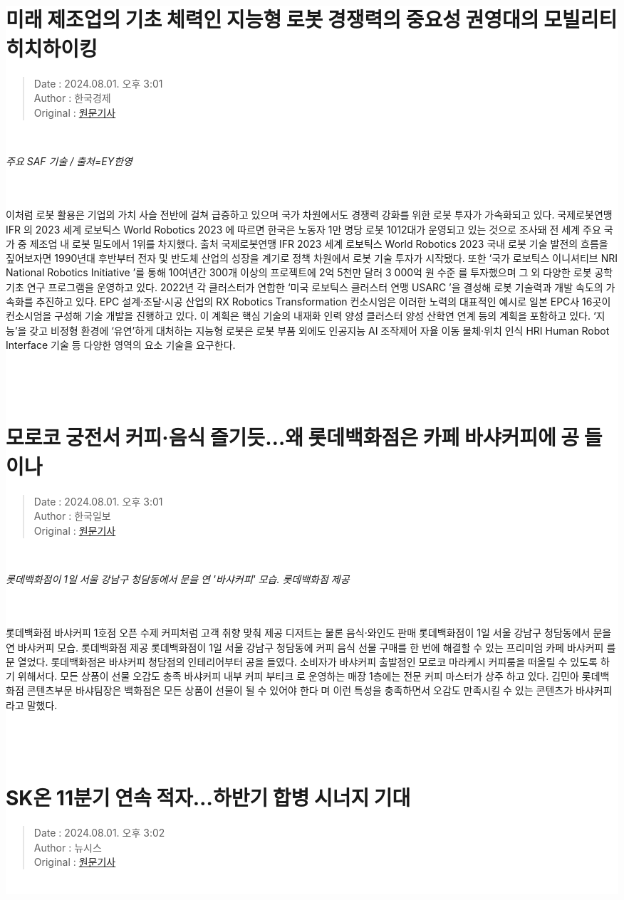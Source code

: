   
# 미래 제조업의 기초 체력인 지능형 로봇 경쟁력의 중요성 권영대의 모빌리티 히치하이킹  
  
> Date : 2024.08.01. 오후 3:01  
> Author : 한국경제  
> Original : [원문기사](https://n.news.naver.com/mnews/article/015/0005017009?sid=101)  
<br/>  
  
<img alt="주요 SAF 기술 / 출처=EY한영" class="_LAZY_LOADING _LAZY_LOADING_INIT_HIDE" src="https://imgnews.pstatic.net/image/015/2024/08/01/0005017009_001_20240801150112913.jpg?type=w647" id="img1" style="display: none;"></img><em class="img_desc">주요 SAF 기술 / 출처=EY한영</em>  
<br/><br/>  
  
이처럼 로봇 활용은 기업의 가치 사슬 전반에 걸쳐 급증하고 있으며 국가 차원에서도 경쟁력 강화를 위한 로봇 투자가 가속화되고 있다.
국제로봇연맹 IFR 의 2023 세계 로보틱스 World Robotics 2023 에 따르면 한국은 노동자 1만 명당 로봇 1012대가 운영되고 있는 것으로 조사돼 전 세계 주요 국가 중 제조업 내 로봇 밀도에서 1위를 차지했다.
출처 국제로봇연맹 IFR 2023 세계 로보틱스 World Robotics 2023 국내 로봇 기술 발전의 흐름을 짚어보자면 1990년대 후반부터 전자 및 반도체 산업의 성장을 계기로 정책 차원에서 로봇 기술 투자가 시작됐다.
또한 ‘국가 로보틱스 이니셔티브 NRI National Robotics Initiative ’를 통해 10여년간 300개 이상의 프로젝트에 2억 5천만 달러 3 000억 원 수준 를 투자했으며 그 외 다양한 로봇 공학 기초 연구 프로그램을 운영하고 있다.
2022년 각 클러스터가 연합한 ‘미국 로보틱스 클러스터 연맹 USARC ’을 결성해 로봇 기술력과 개발 속도의 가속화를 추진하고 있다.
EPC 설계·조달·시공 산업의 RX Robotics Transformation 컨소시엄은 이러한 노력의 대표적인 예시로 일본 EPC사 16곳이 컨소시엄을 구성해 기술 개발을 진행하고 있다.
이 계획은 핵심 기술의 내재화 인력 양성 클러스터 양성 산학연 연계 등의 계획을 포함하고 있다.
‘지능’을 갖고 비정형 환경에 ‘유연’하게 대처하는 지능형 로봇은 로봇 부품 외에도 인공지능 AI 조작제어 자율 이동 물체·위치 인식 HRI Human Robot Interface 기술 등 다양한 영역의 요소 기술을 요구한다.  
<br/><br/><br/>  

  
# 모로코 궁전서 커피·음식 즐기듯…왜 롯데백화점은 카페 바샤커피에 공 들이나  
  
> Date : 2024.08.01. 오후 3:01  
> Author : 한국일보  
> Original : [원문기사](https://n.news.naver.com/mnews/article/469/0000815563?sid=101)  
<br/>  
  
<img alt="롯데백화점이 1일 서울 강남구 청담동에서 문을 연 '바샤커피' 모습. 롯데백화점 제공" class="_LAZY_LOADING _LAZY_LOADING_INIT_HIDE" src="https://imgnews.pstatic.net/image/469/2024/08/01/0000815563_001_20240801150112958.jpg?type=w647" id="img1" style="display: none;"></img><em class="img_desc">롯데백화점이 1일 서울 강남구 청담동에서 문을 연 '바샤커피' 모습. 롯데백화점 제공</em>  
<br/><br/>  
  
롯데백화점 바샤커피 1호점 오픈 수제 커피처럼 고객 취향 맞춰 제공 디저트는 물론 음식·와인도 판매 롯데백화점이 1일 서울 강남구 청담동에서 문을 연 바샤커피 모습.
롯데백화점 제공 롯데백화점이 1일 서울 강남구 청담동에 커피 음식 선물 구매를 한 번에 해결할 수 있는 프리미엄 카페 바샤커피 를 문 열었다.
롯데백화점은 바샤커피 청담점의 인테리어부터 공을 들였다.
소비자가 바샤커피 출발점인 모로코 마라케시 커피룸을 떠올릴 수 있도록 하기 위해서다.
모든 상품이 선물 오감도 충족 바샤커피 내부 커피 부티크 로 운영하는 매장 1층에는 전문 커피 마스터가 상주 하고 있다.
김민아 롯데백화점 콘텐츠부문 바샤팀장은 백화점은 모든 상품이 선물이 될 수 있어야 한다 며 이런 특성을 충족하면서 오감도 만족시킬 수 있는 콘텐츠가 바샤커피 라고 말했다.  
<br/><br/><br/>  

  
# SK온 11분기 연속 적자…하반기 합병 시너지 기대  
  
> Date : 2024.08.01. 오후 3:02  
> Author : 뉴시스  
> Original : [원문기사](https://n.news.naver.com/mnews/article/003/0012703560?sid=101)  
<br/>  
  